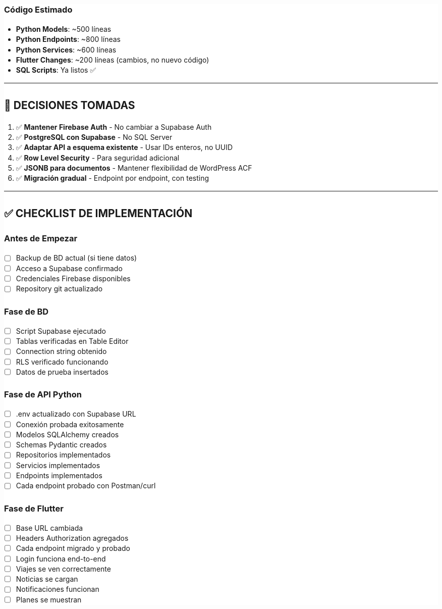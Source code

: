 ### Código Estimado

- **Python Models**: ~500 líneas
- **Python Endpoints**: ~800 líneas
- **Python Services**: ~600 líneas
- **Flutter Changes**: ~200 líneas (cambios, no nuevo código)
- **SQL Scripts**: Ya listos ✅

---

## 🎯 DECISIONES TOMADAS

1. ✅ **Mantener Firebase Auth** - No cambiar a Supabase Auth
2. ✅ **PostgreSQL con Supabase** - No SQL Server
3. ✅ **Adaptar API a esquema existente** - Usar IDs enteros, no UUID
4. ✅ **Row Level Security** - Para seguridad adicional
5. ✅ **JSONB para documentos** - Mantener flexibilidad de WordPress ACF
6. ✅ **Migración gradual** - Endpoint por endpoint, con testing

---

## ✅ CHECKLIST DE IMPLEMENTACIÓN

### Antes de Empezar
- [ ] Backup de BD actual (si tiene datos)
- [ ] Acceso a Supabase confirmado
- [ ] Credenciales Firebase disponibles
- [ ] Repository git actualizado

### Fase de BD
- [ ] Script Supabase ejecutado
- [ ] Tablas verificadas en Table Editor
- [ ] Connection string obtenido
- [ ] RLS verificado funcionando
- [ ] Datos de prueba insertados

### Fase de API Python
- [ ] .env actualizado con Supabase URL
- [ ] Conexión probada exitosamente
- [ ] Modelos SQLAlchemy creados
- [ ] Schemas Pydantic creados
- [ ] Repositorios implementados
- [ ] Servicios implementados
- [ ] Endpoints implementados
- [ ] Cada endpoint probado con Postman/curl

### Fase de Flutter
- [ ] Base URL cambiada
- [ ] Headers Authorization agregados
- [ ] Cada endpoint migrado y probado
- [ ] Login funciona end-to-end
- [ ] Viajes se ven correctamente
- [ ] Noticias se cargan
- [ ] Notificaciones funcionan
- [ ] Planes se muestran
